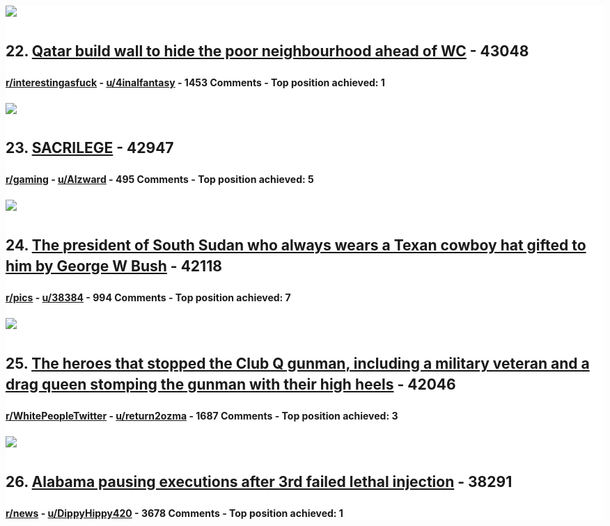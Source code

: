 <a href="https://v.redd.it/tj5xxngoya1a1"><img src="https://b.thumbs.redditmedia.com/l5iel7TfN1dNj01Tcmd8Ihm2U2ufseYOKZkqJASCm9U.jpg"></img></a>

## 22. [Qatar build wall to hide the poor neighbourhood ahead of WC](http://reddit.com/r/interestingasfuck/comments/z0u3sj/qatar_build_wall_to_hide_the_poor_neighbourhood/) - 43048
#### [r/interestingasfuck](http://reddit.com/r/interestingasfuck) - [u/4inalfantasy](http://reddit.com/u/4inalfantasy) - 1453 Comments - Top position achieved: 1

<a href="https://v.redd.it/8ub2xz9uq91a1"><img src="https://b.thumbs.redditmedia.com/V2C2TucbRVSdtWU5fxeYlXT7xaklc3YxgsiigfIku5Q.jpg"></img></a>

## 23. [SACRILEGE](http://reddit.com/r/gaming/comments/z0zqf8/sacrilege/) - 42947
#### [r/gaming](http://reddit.com/r/gaming) - [u/Alzward](http://reddit.com/u/Alzward) - 495 Comments - Top position achieved: 5

<a href="https://i.redd.it/k8r6jjs99b1a1.png"><img src="https://b.thumbs.redditmedia.com/ule57ETxuZ8nK3-P4j2RKoqAUrLfHzOuT6J4YqnXZ_E.jpg"></img></a>

## 24. [The president of South Sudan who always wears a Texan cowboy hat gifted to him by George W Bush](http://reddit.com/r/pics/comments/z0wzc0/the_president_of_south_sudan_who_always_wears_a/) - 42118
#### [r/pics](http://reddit.com/r/pics) - [u/38384](http://reddit.com/u/38384) - 994 Comments - Top position achieved: 7

<a href="https://i.imgur.com/xB0c1Hs.png"><img src="https://a.thumbs.redditmedia.com/BDSaLt_Kfb0eMEXiELyTCK4b1tkUNiotizJWycnLIC0.jpg"></img></a>

## 25. [The heroes that stopped the Club Q gunman, including a military veteran and a drag queen stomping the gunman with their high heels](http://reddit.com/r/WhitePeopleTwitter/comments/z1d5bj/the_heroes_that_stopped_the_club_q_gunman/) - 42046
#### [r/WhitePeopleTwitter](http://reddit.com/r/WhitePeopleTwitter) - [u/return2ozma](http://reddit.com/u/return2ozma) - 1687 Comments - Top position achieved: 3

<a href="https://i.imgur.com/HpRw0rL.jpg"><img src="https://a.thumbs.redditmedia.com/9G6XulVqjaQgEW8_LOVu8Wpq5r5H5lAjWbOgiZSTmo0.jpg"></img></a>

## 26. [Alabama pausing executions after 3rd failed lethal injection](http://reddit.com/r/news/comments/z1cccq/alabama_pausing_executions_after_3rd_failed/) - 38291
#### [r/news](http://reddit.com/r/news) - [u/DippyHippy420](http://reddit.com/u/DippyHippy420) - 3678 Comments - Top position achieved: 1
